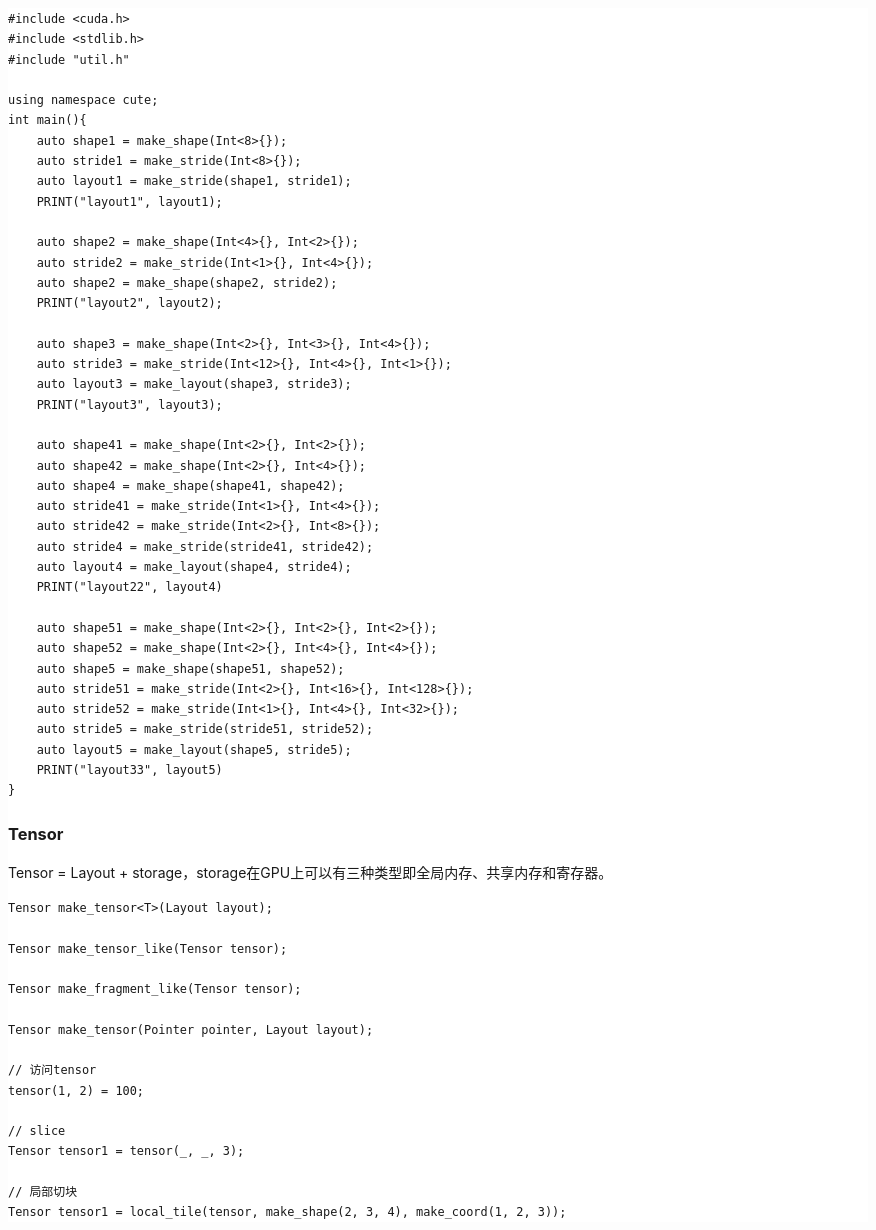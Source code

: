 ```
#include <cuda.h>
#include <stdlib.h>
#include "util.h"

using namespace cute;
int main(){
    auto shape1 = make_shape(Int<8>{});
    auto stride1 = make_stride(Int<8>{});
    auto layout1 = make_stride(shape1, stride1);
    PRINT("layout1", layout1);

    auto shape2 = make_shape(Int<4>{}, Int<2>{});
    auto stride2 = make_stride(Int<1>{}, Int<4>{});
    auto shape2 = make_shape(shape2, stride2);
    PRINT("layout2", layout2);

    auto shape3 = make_shape(Int<2>{}, Int<3>{}, Int<4>{});
    auto stride3 = make_stride(Int<12>{}, Int<4>{}, Int<1>{});
    auto layout3 = make_layout(shape3, stride3);
    PRINT("layout3", layout3);

    auto shape41 = make_shape(Int<2>{}, Int<2>{});
    auto shape42 = make_shape(Int<2>{}, Int<4>{});
    auto shape4 = make_shape(shape41, shape42);
    auto stride41 = make_stride(Int<1>{}, Int<4>{});
    auto stride42 = make_stride(Int<2>{}, Int<8>{});
    auto stride4 = make_stride(stride41, stride42);
    auto layout4 = make_layout(shape4, stride4);
    PRINT("layout22", layout4)

    auto shape51 = make_shape(Int<2>{}, Int<2>{}, Int<2>{});
    auto shape52 = make_shape(Int<2>{}, Int<4>{}, Int<4>{});
    auto shape5 = make_shape(shape51, shape52);
    auto stride51 = make_stride(Int<2>{}, Int<16>{}, Int<128>{});
    auto stride52 = make_stride(Int<1>{}, Int<4>{}, Int<32>{});
    auto stride5 = make_stride(stride51, stride52);
    auto layout5 = make_layout(shape5, stride5);
    PRINT("layout33", layout5)
}

```

### Tensor

Tensor = Layout + storage，storage在GPU上可以有三种类型即全局内存、共享内存和寄存器。

```
Tensor make_tensor<T>(Layout layout);

Tensor make_tensor_like(Tensor tensor);

Tensor make_fragment_like(Tensor tensor);

Tensor make_tensor(Pointer pointer, Layout layout);

// 访问tensor
tensor(1, 2) = 100;

// slice
Tensor tensor1 = tensor(_, _, 3);

// 局部切块
Tensor tensor1 = local_tile(tensor, make_shape(2, 3, 4), make_coord(1, 2, 3));

```